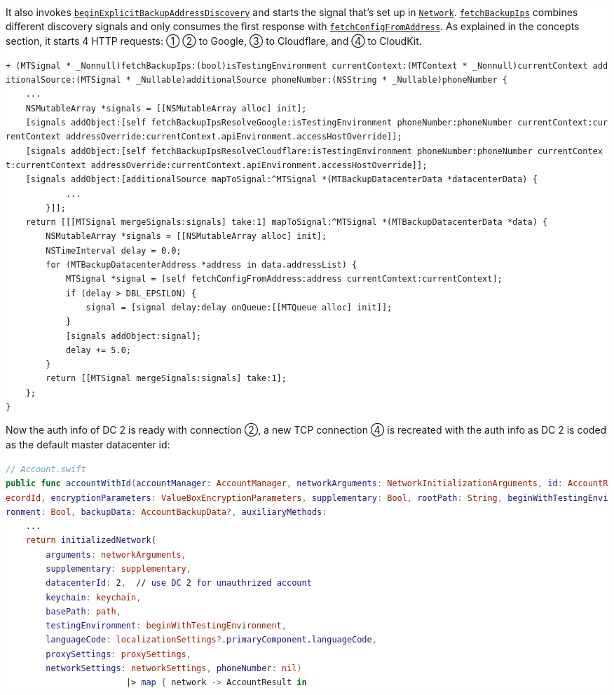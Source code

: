 It also invokes [`beginExplicitBackupAddressDiscovery`](https://github.com/TelegramMessenger/Telegram-iOS/blob/release-6.1.2/submodules/MtProtoKit/Sources/MTContext.m#L1177) and starts the signal that’s set up in [`Network`](https://github.com/TelegramMessenger/Telegram-iOS/blob/release-6.1.2/submodules/TelegramCore/Sources/Network.swift#L516). [`fetchBackupIps`](https://github.com/TelegramMessenger/Telegram-iOS/blob/release-6.1.2/submodules/MtProtoKit/Sources/MTBackupAddressSignals.m#L304) combines different discovery signals and only consumes the first response with [`fetchConfigFromAddress`](https://github.com/TelegramMessenger/Telegram-iOS/blob/release-6.1.2/submodules/MtProtoKit/Sources/MTBackupAddressSignals.m#L227). As explained in the concepts section, it starts 4 HTTP requests: ① ② to Google, ③ to Cloudflare, and ④ to CloudKit.

```objective_c
+ (MTSignal * _Nonnull)fetchBackupIps:(bool)isTestingEnvironment currentContext:(MTContext * _Nonnull)currentContext additionalSource:(MTSignal * _Nullable)additionalSource phoneNumber:(NSString * _Nullable)phoneNumber {
    ...
    NSMutableArray *signals = [[NSMutableArray alloc] init];
    [signals addObject:[self fetchBackupIpsResolveGoogle:isTestingEnvironment phoneNumber:phoneNumber currentContext:currentContext addressOverride:currentContext.apiEnvironment.accessHostOverride]];
    [signals addObject:[self fetchBackupIpsResolveCloudflare:isTestingEnvironment phoneNumber:phoneNumber currentContext:currentContext addressOverride:currentContext.apiEnvironment.accessHostOverride]];
    [signals addObject:[additionalSource mapToSignal:^MTSignal *(MTBackupDatacenterData *datacenterData) {
            ...
        }]];
    return [[[MTSignal mergeSignals:signals] take:1] mapToSignal:^MTSignal *(MTBackupDatacenterData *data) {
        NSMutableArray *signals = [[NSMutableArray alloc] init];
        NSTimeInterval delay = 0.0;
        for (MTBackupDatacenterAddress *address in data.addressList) {
            MTSignal *signal = [self fetchConfigFromAddress:address currentContext:currentContext];
            if (delay > DBL_EPSILON) {
                signal = [signal delay:delay onQueue:[[MTQueue alloc] init]];
            }
            [signals addObject:signal];
            delay += 5.0;
        }
        return [[MTSignal mergeSignals:signals] take:1];
    };
}
```

Now the auth info of DC 2 is ready with connection ②, a new TCP connection ④ is recreated with the auth info as DC 2 is coded as the default master datacenter id:

```swift
// Account.swift
public func accountWithId(accountManager: AccountManager, networkArguments: NetworkInitializationArguments, id: AccountRecordId, encryptionParameters: ValueBoxEncryptionParameters, supplementary: Bool, rootPath: String, beginWithTestingEnvironment: Bool, backupData: AccountBackupData?, auxiliaryMethods: 
    ...
    return initializedNetwork(
        arguments: networkArguments, 
        supplementary: supplementary, 
        datacenterId: 2,  // use DC 2 for unauthrized account
        keychain: keychain, 
        basePath: path, 
        testingEnvironment: beginWithTestingEnvironment, 
        languageCode: localizationSettings?.primaryComponent.languageCode, 
        proxySettings: proxySettings, 
        networkSettings: networkSettings, phoneNumber: nil)
                        |> map { network -> AccountResult in
```